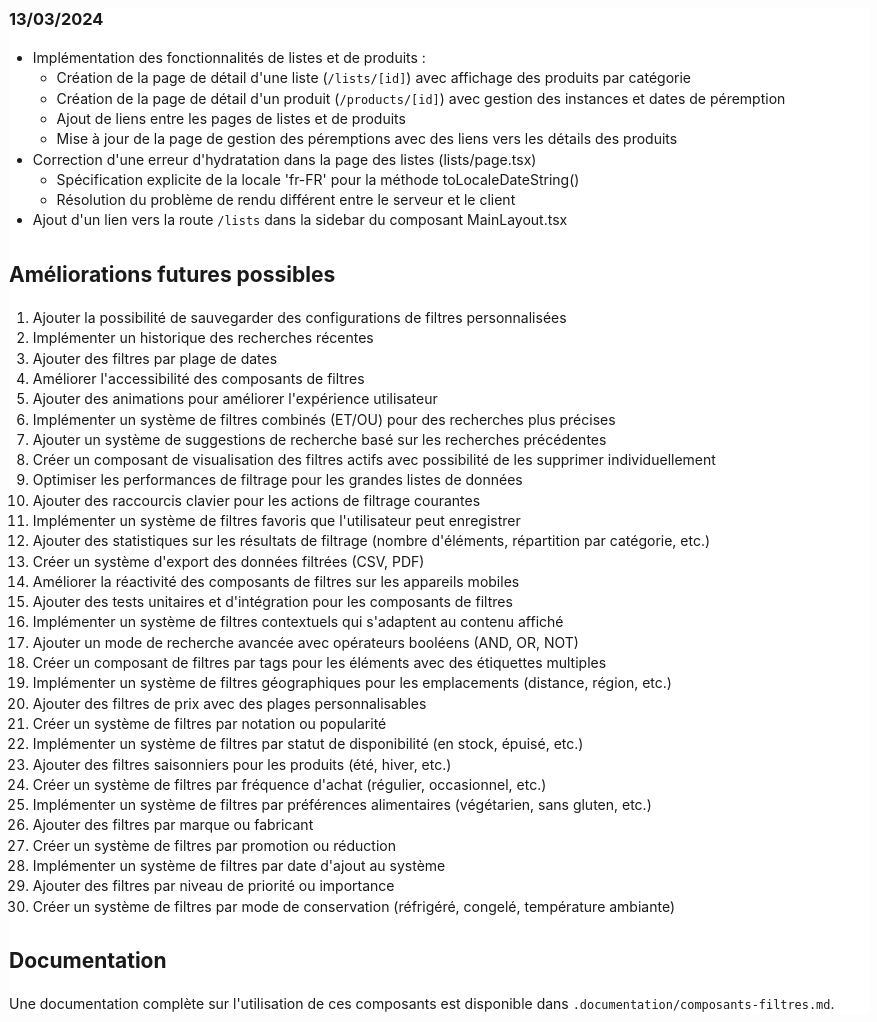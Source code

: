 ### 13/03/2024
- Implémentation des fonctionnalités de listes et de produits :
  - Création de la page de détail d'une liste (`/lists/[id]`) avec affichage des produits par catégorie
  - Création de la page de détail d'un produit (`/products/[id]`) avec gestion des instances et dates de péremption
  - Ajout de liens entre les pages de listes et de produits
  - Mise à jour de la page de gestion des péremptions avec des liens vers les détails des produits
- Correction d'une erreur d'hydratation dans la page des listes (lists/page.tsx)
  - Spécification explicite de la locale 'fr-FR' pour la méthode toLocaleDateString()
  - Résolution du problème de rendu différent entre le serveur et le client
- Ajout d'un lien vers la route `/lists` dans la sidebar du composant MainLayout.tsx

## Améliorations futures possibles

1. Ajouter la possibilité de sauvegarder des configurations de filtres personnalisées
2. Implémenter un historique des recherches récentes
3. Ajouter des filtres par plage de dates
4. Améliorer l'accessibilité des composants de filtres
5. Ajouter des animations pour améliorer l'expérience utilisateur
6. Implémenter un système de filtres combinés (ET/OU) pour des recherches plus précises
7. Ajouter un système de suggestions de recherche basé sur les recherches précédentes
8. Créer un composant de visualisation des filtres actifs avec possibilité de les supprimer individuellement
9. Optimiser les performances de filtrage pour les grandes listes de données
10. Ajouter des raccourcis clavier pour les actions de filtrage courantes
11. Implémenter un système de filtres favoris que l'utilisateur peut enregistrer
12. Ajouter des statistiques sur les résultats de filtrage (nombre d'éléments, répartition par catégorie, etc.)
13. Créer un système d'export des données filtrées (CSV, PDF)
14. Améliorer la réactivité des composants de filtres sur les appareils mobiles
15. Ajouter des tests unitaires et d'intégration pour les composants de filtres
16. Implémenter un système de filtres contextuels qui s'adaptent au contenu affiché
17. Ajouter un mode de recherche avancée avec opérateurs booléens (AND, OR, NOT)
18. Créer un composant de filtres par tags pour les éléments avec des étiquettes multiples
19. Implémenter un système de filtres géographiques pour les emplacements (distance, région, etc.)
20. Ajouter des filtres de prix avec des plages personnalisables
21. Créer un système de filtres par notation ou popularité
22. Implémenter un système de filtres par statut de disponibilité (en stock, épuisé, etc.)
23. Ajouter des filtres saisonniers pour les produits (été, hiver, etc.)
24. Créer un système de filtres par fréquence d'achat (régulier, occasionnel, etc.)
25. Implémenter un système de filtres par préférences alimentaires (végétarien, sans gluten, etc.)
26. Ajouter des filtres par marque ou fabricant
27. Créer un système de filtres par promotion ou réduction
28. Implémenter un système de filtres par date d'ajout au système
29. Ajouter des filtres par niveau de priorité ou importance
30. Créer un système de filtres par mode de conservation (réfrigéré, congelé, température ambiante)

## Documentation

Une documentation complète sur l'utilisation de ces composants est disponible dans `.documentation/composants-filtres.md`. 